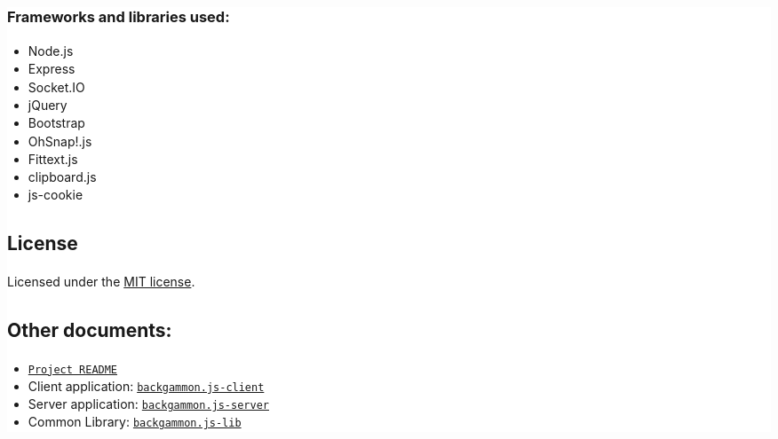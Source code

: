 ### Frameworks and libraries used:

- Node.js
- Express
- Socket.IO
- jQuery
- Bootstrap
- OhSnap!.js
- Fittext.js
- clipboard.js
- js-cookie

## License

Licensed under the [MIT license](../LICENSE).

## Other documents:

- [`Project README`](../README.md)
- Client application: [`backgammon.js-client`](../app/browser/README.md)
- Server application: [`backgammon.js-server`](../app/server/README.md)
- Common Library: [`backgammon.js-lib`](../lib/README.md)
